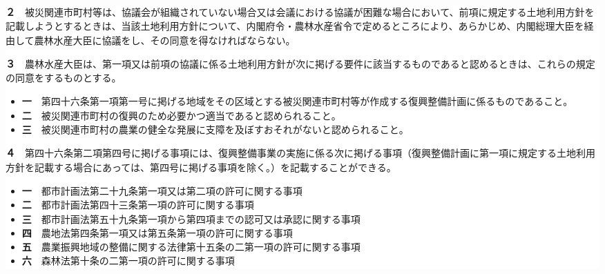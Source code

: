 **２**　被災関連市町村等は、協議会が組織されていない場合又は会議における協議が困難な場合において、前項に規定する土地利用方針を記載しようとするときは、当該土地利用方針について、内閣府令・農林水産省令で定めるところにより、あらかじめ、内閣総理大臣を経由して農林水産大臣に協議をし、その同意を得なければならない。  
  
**３**　農林水産大臣は、第一項又は前項の協議に係る土地利用方針が次に掲げる要件に該当するものであると認めるときは、これらの規定の同意をするものとする。  
* **一**　第四十六条第一項第一号に掲げる地域をその区域とする被災関連市町村等が作成する復興整備計画に係るものであること。  
* **二**　被災関連市町村の復興のため必要かつ適当であると認められること。  
* **三**　被災関連市町村の農業の健全な発展に支障を及ぼすおそれがないと認められること。  
  
**４**　第四十六条第二項第四号に掲げる事項には、復興整備事業の実施に係る次に掲げる事項（復興整備計画に第一項に規定する土地利用方針を記載する場合にあっては、第四号に掲げる事項を除く。）を記載することができる。  
* **一**　都市計画法第二十九条第一項又は第二項の許可に関する事項  
* **二**　都市計画法第四十三条第一項の許可に関する事項  
* **三**　都市計画法第五十九条第一項から第四項までの認可又は承認に関する事項  
* **四**　農地法第四条第一項又は第五条第一項の許可に関する事項  
* **五**　農業振興地域の整備に関する法律第十五条の二第一項の許可に関する事項  
* **六**　森林法第十条の二第一項の許可に関する事項  
